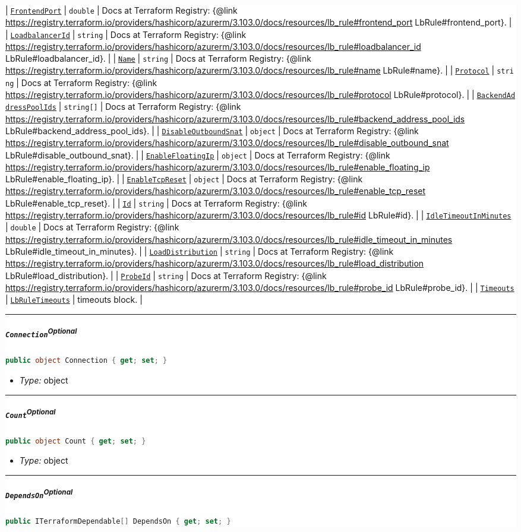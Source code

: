 | <code><a href="#@cdktf/provider-azurerm.lbRule.LbRuleConfig.property.frontendPort">FrontendPort</a></code> | <code>double</code> | Docs at Terraform Registry: {@link https://registry.terraform.io/providers/hashicorp/azurerm/3.103.0/docs/resources/lb_rule#frontend_port LbRule#frontend_port}. |
| <code><a href="#@cdktf/provider-azurerm.lbRule.LbRuleConfig.property.loadbalancerId">LoadbalancerId</a></code> | <code>string</code> | Docs at Terraform Registry: {@link https://registry.terraform.io/providers/hashicorp/azurerm/3.103.0/docs/resources/lb_rule#loadbalancer_id LbRule#loadbalancer_id}. |
| <code><a href="#@cdktf/provider-azurerm.lbRule.LbRuleConfig.property.name">Name</a></code> | <code>string</code> | Docs at Terraform Registry: {@link https://registry.terraform.io/providers/hashicorp/azurerm/3.103.0/docs/resources/lb_rule#name LbRule#name}. |
| <code><a href="#@cdktf/provider-azurerm.lbRule.LbRuleConfig.property.protocol">Protocol</a></code> | <code>string</code> | Docs at Terraform Registry: {@link https://registry.terraform.io/providers/hashicorp/azurerm/3.103.0/docs/resources/lb_rule#protocol LbRule#protocol}. |
| <code><a href="#@cdktf/provider-azurerm.lbRule.LbRuleConfig.property.backendAddressPoolIds">BackendAddressPoolIds</a></code> | <code>string[]</code> | Docs at Terraform Registry: {@link https://registry.terraform.io/providers/hashicorp/azurerm/3.103.0/docs/resources/lb_rule#backend_address_pool_ids LbRule#backend_address_pool_ids}. |
| <code><a href="#@cdktf/provider-azurerm.lbRule.LbRuleConfig.property.disableOutboundSnat">DisableOutboundSnat</a></code> | <code>object</code> | Docs at Terraform Registry: {@link https://registry.terraform.io/providers/hashicorp/azurerm/3.103.0/docs/resources/lb_rule#disable_outbound_snat LbRule#disable_outbound_snat}. |
| <code><a href="#@cdktf/provider-azurerm.lbRule.LbRuleConfig.property.enableFloatingIp">EnableFloatingIp</a></code> | <code>object</code> | Docs at Terraform Registry: {@link https://registry.terraform.io/providers/hashicorp/azurerm/3.103.0/docs/resources/lb_rule#enable_floating_ip LbRule#enable_floating_ip}. |
| <code><a href="#@cdktf/provider-azurerm.lbRule.LbRuleConfig.property.enableTcpReset">EnableTcpReset</a></code> | <code>object</code> | Docs at Terraform Registry: {@link https://registry.terraform.io/providers/hashicorp/azurerm/3.103.0/docs/resources/lb_rule#enable_tcp_reset LbRule#enable_tcp_reset}. |
| <code><a href="#@cdktf/provider-azurerm.lbRule.LbRuleConfig.property.id">Id</a></code> | <code>string</code> | Docs at Terraform Registry: {@link https://registry.terraform.io/providers/hashicorp/azurerm/3.103.0/docs/resources/lb_rule#id LbRule#id}. |
| <code><a href="#@cdktf/provider-azurerm.lbRule.LbRuleConfig.property.idleTimeoutInMinutes">IdleTimeoutInMinutes</a></code> | <code>double</code> | Docs at Terraform Registry: {@link https://registry.terraform.io/providers/hashicorp/azurerm/3.103.0/docs/resources/lb_rule#idle_timeout_in_minutes LbRule#idle_timeout_in_minutes}. |
| <code><a href="#@cdktf/provider-azurerm.lbRule.LbRuleConfig.property.loadDistribution">LoadDistribution</a></code> | <code>string</code> | Docs at Terraform Registry: {@link https://registry.terraform.io/providers/hashicorp/azurerm/3.103.0/docs/resources/lb_rule#load_distribution LbRule#load_distribution}. |
| <code><a href="#@cdktf/provider-azurerm.lbRule.LbRuleConfig.property.probeId">ProbeId</a></code> | <code>string</code> | Docs at Terraform Registry: {@link https://registry.terraform.io/providers/hashicorp/azurerm/3.103.0/docs/resources/lb_rule#probe_id LbRule#probe_id}. |
| <code><a href="#@cdktf/provider-azurerm.lbRule.LbRuleConfig.property.timeouts">Timeouts</a></code> | <code><a href="#@cdktf/provider-azurerm.lbRule.LbRuleTimeouts">LbRuleTimeouts</a></code> | timeouts block. |

---

##### `Connection`<sup>Optional</sup> <a name="Connection" id="@cdktf/provider-azurerm.lbRule.LbRuleConfig.property.connection"></a>

```csharp
public object Connection { get; set; }
```

- *Type:* object

---

##### `Count`<sup>Optional</sup> <a name="Count" id="@cdktf/provider-azurerm.lbRule.LbRuleConfig.property.count"></a>

```csharp
public object Count { get; set; }
```

- *Type:* object

---

##### `DependsOn`<sup>Optional</sup> <a name="DependsOn" id="@cdktf/provider-azurerm.lbRule.LbRuleConfig.property.dependsOn"></a>

```csharp
public ITerraformDependable[] DependsOn { get; set; }
```
